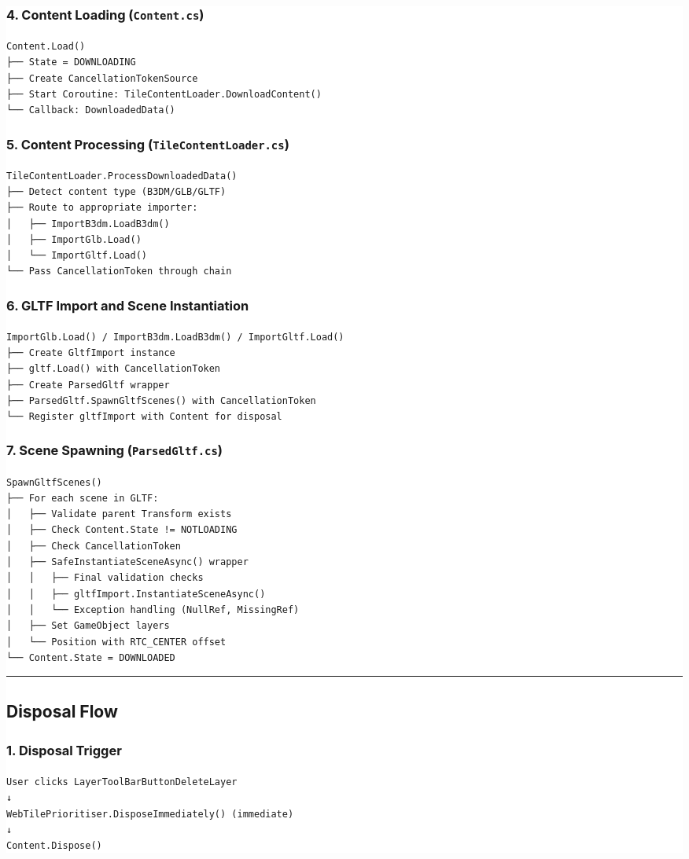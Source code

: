 ### 4. Content Loading (`Content.cs`)
```
Content.Load()
├── State = DOWNLOADING
├── Create CancellationTokenSource
├── Start Coroutine: TileContentLoader.DownloadContent()
└── Callback: DownloadedData()
```

### 5. Content Processing (`TileContentLoader.cs`)
```
TileContentLoader.ProcessDownloadedData()
├── Detect content type (B3DM/GLB/GLTF)
├── Route to appropriate importer:
│   ├── ImportB3dm.LoadB3dm()
│   ├── ImportGlb.Load()
│   └── ImportGltf.Load()
└── Pass CancellationToken through chain
```

### 6. GLTF Import and Scene Instantiation
```
ImportGlb.Load() / ImportB3dm.LoadB3dm() / ImportGltf.Load()
├── Create GltfImport instance
├── gltf.Load() with CancellationToken
├── Create ParsedGltf wrapper
├── ParsedGltf.SpawnGltfScenes() with CancellationToken
└── Register gltfImport with Content for disposal
```

### 7. Scene Spawning (`ParsedGltf.cs`)
```
SpawnGltfScenes()
├── For each scene in GLTF:
│   ├── Validate parent Transform exists
│   ├── Check Content.State != NOTLOADING
│   ├── Check CancellationToken
│   ├── SafeInstantiateSceneAsync() wrapper
│   │   ├── Final validation checks
│   │   ├── gltfImport.InstantiateSceneAsync()
│   │   └── Exception handling (NullRef, MissingRef)
│   ├── Set GameObject layers
│   └── Position with RTC_CENTER offset
└── Content.State = DOWNLOADED
```

---

## Disposal Flow

### 1. Disposal Trigger
```
User clicks LayerToolBarButtonDeleteLayer
↓
WebTilePrioritiser.DisposeImmediately() (immediate)
↓
Content.Dispose()
```
